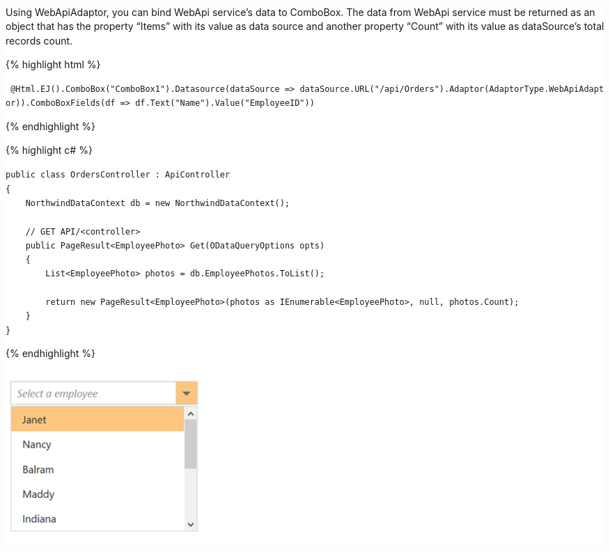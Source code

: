 Using WebApiAdaptor, you can bind WebApi service’s data to ComboBox. The data from WebApi service must be returned as an object that has the property “Items” with its value as data source and another property “Count” with its value as dataSource’s total records count.

{% highlight html %}

     @Html.EJ().ComboBox("ComboBox1").Datasource(dataSource => dataSource.URL("/api/Orders").Adaptor(AdaptorType.WebApiAdaptor)).ComboBoxFields(df => df.Text("Name").Value("EmployeeID"))
     
{% endhighlight %}

{% highlight c# %}

    public class OrdersController : ApiController
    {
        NorthwindDataContext db = new NorthwindDataContext();
        
        // GET API/<controller>       
        public PageResult<EmployeePhoto> Get(ODataQueryOptions opts)
        {
            List<EmployeePhoto> photos = db.EmployeePhotos.ToList();            

            return new PageResult<EmployeePhoto>(photos as IEnumerable<EmployeePhoto>, null, photos.Count);
        }
    } 

{% endhighlight %}

![](Combobox_data_binding_images/DataBinding_img3.png)

